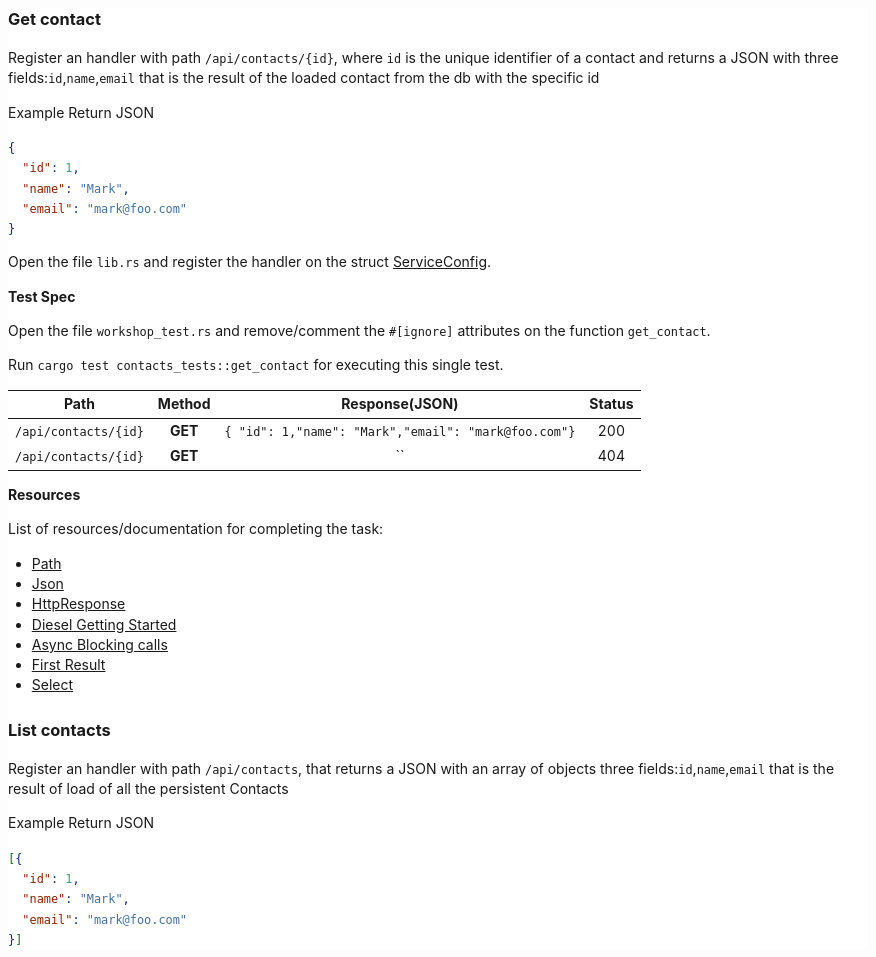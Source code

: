 ### Get contact

Register an handler with path `/api/contacts/{id}`, where `id` is the unique identifier of a contact and returns a JSON with three fields:`id`,`name`,`email` that is the result of the loaded contact from the db with the specific id

Example Return JSON  

```JSON
{
  "id": 1,
  "name": "Mark",
  "email": "mark@foo.com"
}
```

Open the file `lib.rs` and register the handler on the struct [ServiceConfig](https://docs.rs/actix-web/1.0.2/actix_web/web/struct.ServiceConfig.html).

**Test Spec**

Open the file `workshop_test.rs` and remove/comment the `#[ignore]` attributes on the function `get_contact`.

Run `cargo test contacts_tests::get_contact` for executing this single test.



| Path       |  Method     |  Response(JSON)        | Status |
| :-----:    | :------:    | :--------------: | :-------:|
|  `/api/contacts/{id}` |  **GET**  | `{ "id": 1,"name": "Mark","email": "mark@foo.com"}`  |  200   |
|  `/api/contacts/{id}` |  **GET**  | ``  |  404   |

**Resources**

List of resources/documentation for completing the task:

- [Path](https://docs.rs/actix-web/1.0.2/actix_web/web/struct.Path.html)
- [Json](https://docs.rs/actix-web/1.0.2/actix_web/web/struct.Json.html)
- [HttpResponse](https://docs.rs/actix-web/1.0.2/actix_web/web/struct.HttpResponse.html)
- [Diesel Getting Started](http://diesel.rs/guides/getting-started/)
- [Async Blocking calls](https://docs.rs/actix-web/1.0.2/actix_web/web/fn.block.html)
- [First Result](http://docs.diesel.rs/diesel/query_dsl/trait.RunQueryDsl.html#method.first)
- [Select](http://docs.diesel.rs/diesel/fn.select.html)


### List contacts

Register an handler with path `/api/contacts`, that returns a JSON with an array of objects three fields:`id`,`name`,`email` that is the result of load of all the persistent Contacts

Example Return JSON  

```JSON
[{
  "id": 1,
  "name": "Mark",
  "email": "mark@foo.com"
}]
```
